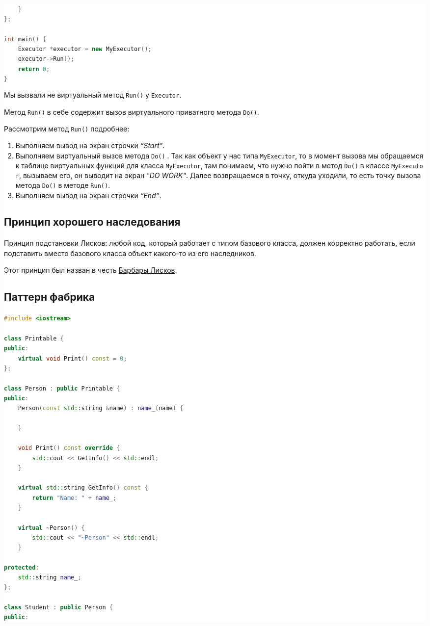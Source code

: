 ```cpp
    }
};

int main() {
    Executor *executor = new MyExecutor();
    executor->Run();
    return 0;
}
```

Мы вызвали не виртуальный метод `Run()` у `Executor`.

Метод `Run()` в себе содержит вызов виртуального приватного метода `Do()`.

Рассмотрим метод `Run()` подробнее:

1. Выполняем вывод на экран строчки *“Start”*.
2. Выполняем виртуальный вызов метода `Do()` . Так как объект у нас типа `MyExecutor`, то в момент вызова мы обращаемся к таблице виртуальных функций для класса `MyExecutor`, там понимаем, что нужно пойти в метод `Do()` в классе `MyExecutor`, вызываем его, он выводит на экран *"DO WORK"*. Далее возвращаемся в точку, откуда уходили, то есть точку вызова метода `Do()` в методе `Run()`.
3. Выполняем вывод на экран строчки *“End”*.

## Принцип хорошего наследования

Принцип подстановки Лисков: любой код, который работает с типом базового класса, должен корректно работать, если подставить вместо базового класса объект какого-то из его наследников.

Этот принцип был назван в честь [Барбары Лисков](https://ru.wikipedia.org/wiki/%D0%9B%D0%B8%D1%81%D0%BA%D0%BE%D0%B2,_%D0%91%D0%B0%D1%80%D0%B1%D0%B0%D1%80%D0%B0).

## Паттерн фабрика

```cpp
#include <iostream>

class Printable {
public:
    virtual void Print() const = 0;
};

class Person : public Printable {
public:
    Person(const std::string &name) : name_(name) {

    }

    void Print() const override {
        std::cout << GetInfo() << std::endl;
    }

    virtual std::string GetInfo() const {
        return "Name: " + name_;
    }

    virtual ~Person() {
        std::cout << "~Person" << std::endl;
    }

protected:
    std::string name_;
};

class Student : public Person {
public:
```